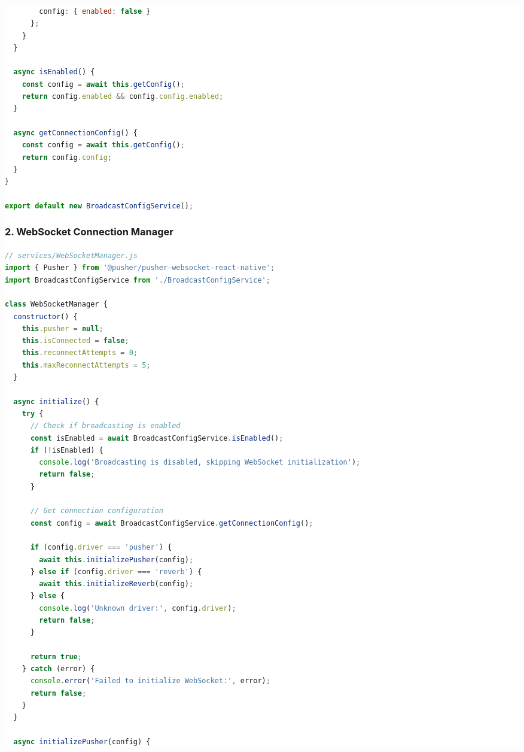 ```javascript
        config: { enabled: false }
      };
    }
  }

  async isEnabled() {
    const config = await this.getConfig();
    return config.enabled && config.config.enabled;
  }

  async getConnectionConfig() {
    const config = await this.getConfig();
    return config.config;
  }
}

export default new BroadcastConfigService();
```

### 2. WebSocket Connection Manager

```javascript
// services/WebSocketManager.js
import { Pusher } from '@pusher/pusher-websocket-react-native';
import BroadcastConfigService from './BroadcastConfigService';

class WebSocketManager {
  constructor() {
    this.pusher = null;
    this.isConnected = false;
    this.reconnectAttempts = 0;
    this.maxReconnectAttempts = 5;
  }

  async initialize() {
    try {
      // Check if broadcasting is enabled
      const isEnabled = await BroadcastConfigService.isEnabled();
      if (!isEnabled) {
        console.log('Broadcasting is disabled, skipping WebSocket initialization');
        return false;
      }

      // Get connection configuration
      const config = await BroadcastConfigService.getConnectionConfig();
      
      if (config.driver === 'pusher') {
        await this.initializePusher(config);
      } else if (config.driver === 'reverb') {
        await this.initializeReverb(config);
      } else {
        console.log('Unknown driver:', config.driver);
        return false;
      }

      return true;
    } catch (error) {
      console.error('Failed to initialize WebSocket:', error);
      return false;
    }
  }

  async initializePusher(config) {
```